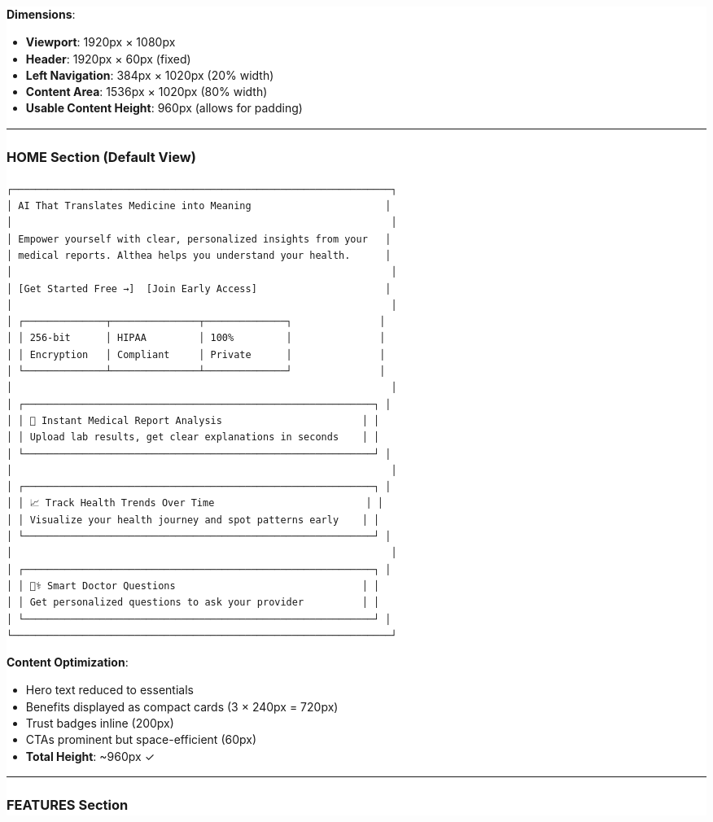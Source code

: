 **Dimensions**:
- **Viewport**: 1920px × 1080px
- **Header**: 1920px × 60px (fixed)
- **Left Navigation**: 384px × 1020px (20% width)
- **Content Area**: 1536px × 1020px (80% width)
- **Usable Content Height**: 960px (allows for padding)

---

### HOME Section (Default View)

```
┌─────────────────────────────────────────────────────────────────┐
│ AI That Translates Medicine into Meaning                       │
│                                                                 │
│ Empower yourself with clear, personalized insights from your   │
│ medical reports. Althea helps you understand your health.      │
│                                                                 │
│ [Get Started Free →]  [Join Early Access]                      │
│                                                                 │
│ ┌──────────────┬───────────────┬──────────────┐               │
│ │ 256-bit      │ HIPAA         │ 100%         │               │
│ │ Encryption   │ Compliant     │ Private      │               │
│ └──────────────┴───────────────┴──────────────┘               │
│                                                                 │
│ ┌────────────────────────────────────────────────────────────┐ │
│ │ 🤖 Instant Medical Report Analysis                        │ │
│ │ Upload lab results, get clear explanations in seconds    │ │
│ └────────────────────────────────────────────────────────────┘ │
│                                                                 │
│ ┌────────────────────────────────────────────────────────────┐ │
│ │ 📈 Track Health Trends Over Time                          │ │
│ │ Visualize your health journey and spot patterns early    │ │
│ └────────────────────────────────────────────────────────────┘ │
│                                                                 │
│ ┌────────────────────────────────────────────────────────────┐ │
│ │ 👨‍⚕️ Smart Doctor Questions                                │ │
│ │ Get personalized questions to ask your provider          │ │
│ └────────────────────────────────────────────────────────────┘ │
└─────────────────────────────────────────────────────────────────┘
```

**Content Optimization**:
- Hero text reduced to essentials
- Benefits displayed as compact cards (3 × 240px = 720px)
- Trust badges inline (200px)
- CTAs prominent but space-efficient (60px)
- **Total Height**: ~960px ✓

---

### FEATURES Section
